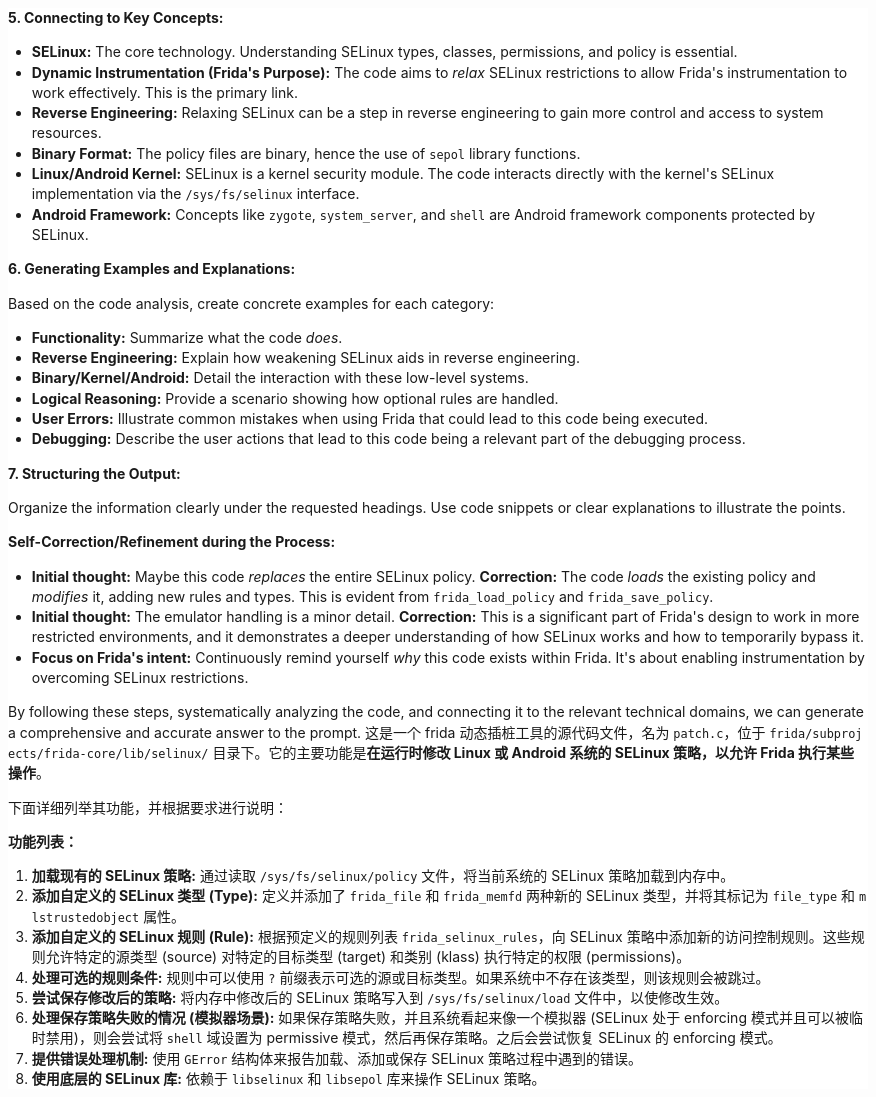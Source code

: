 **5. Connecting to Key Concepts:**

* **SELinux:** The core technology. Understanding SELinux types, classes, permissions, and policy is essential.
* **Dynamic Instrumentation (Frida's Purpose):** The code aims to *relax* SELinux restrictions to allow Frida's instrumentation to work effectively. This is the primary link.
* **Reverse Engineering:**  Relaxing SELinux can be a step in reverse engineering to gain more control and access to system resources.
* **Binary Format:** The policy files are binary, hence the use of `sepol` library functions.
* **Linux/Android Kernel:** SELinux is a kernel security module. The code interacts directly with the kernel's SELinux implementation via the `/sys/fs/selinux` interface.
* **Android Framework:**  Concepts like `zygote`, `system_server`, and `shell` are Android framework components protected by SELinux.

**6. Generating Examples and Explanations:**

Based on the code analysis, create concrete examples for each category:

* **Functionality:** Summarize what the code *does*.
* **Reverse Engineering:** Explain how weakening SELinux aids in reverse engineering.
* **Binary/Kernel/Android:** Detail the interaction with these low-level systems.
* **Logical Reasoning:**  Provide a scenario showing how optional rules are handled.
* **User Errors:**  Illustrate common mistakes when using Frida that could lead to this code being executed.
* **Debugging:**  Describe the user actions that lead to this code being a relevant part of the debugging process.

**7. Structuring the Output:**

Organize the information clearly under the requested headings. Use code snippets or clear explanations to illustrate the points.

**Self-Correction/Refinement during the Process:**

* **Initial thought:**  Maybe this code *replaces* the entire SELinux policy. **Correction:**  The code *loads* the existing policy and *modifies* it, adding new rules and types. This is evident from `frida_load_policy` and `frida_save_policy`.
* **Initial thought:** The emulator handling is a minor detail. **Correction:**  This is a significant part of Frida's design to work in more restricted environments, and it demonstrates a deeper understanding of how SELinux works and how to temporarily bypass it.
* **Focus on Frida's intent:**  Continuously remind yourself *why* this code exists within Frida. It's about enabling instrumentation by overcoming SELinux restrictions.

By following these steps, systematically analyzing the code, and connecting it to the relevant technical domains, we can generate a comprehensive and accurate answer to the prompt.
这是一个 frida 动态插桩工具的源代码文件，名为 `patch.c`，位于 `frida/subprojects/frida-core/lib/selinux/` 目录下。它的主要功能是**在运行时修改 Linux 或 Android 系统的 SELinux 策略，以允许 Frida 执行某些操作**。

下面详细列举其功能，并根据要求进行说明：

**功能列表：**

1. **加载现有的 SELinux 策略:**  通过读取 `/sys/fs/selinux/policy` 文件，将当前系统的 SELinux 策略加载到内存中。
2. **添加自定义的 SELinux 类型 (Type):**  定义并添加了 `frida_file` 和 `frida_memfd` 两种新的 SELinux 类型，并将其标记为 `file_type` 和 `mlstrustedobject` 属性。
3. **添加自定义的 SELinux 规则 (Rule):**  根据预定义的规则列表 `frida_selinux_rules`，向 SELinux 策略中添加新的访问控制规则。这些规则允许特定的源类型 (source) 对特定的目标类型 (target) 和类别 (klass) 执行特定的权限 (permissions)。
4. **处理可选的规则条件:** 规则中可以使用 `?` 前缀表示可选的源或目标类型。如果系统中不存在该类型，则该规则会被跳过。
5. **尝试保存修改后的策略:** 将内存中修改后的 SELinux 策略写入到 `/sys/fs/selinux/load` 文件中，以使修改生效。
6. **处理保存策略失败的情况 (模拟器场景):** 如果保存策略失败，并且系统看起来像一个模拟器 (SELinux 处于 enforcing 模式并且可以被临时禁用)，则会尝试将 `shell` 域设置为 permissive 模式，然后再保存策略。之后会尝试恢复 SELinux 的 enforcing 模式。
7. **提供错误处理机制:**  使用 `GError` 结构体来报告加载、添加或保存 SELinux 策略过程中遇到的错误。
8. **使用底层的 SELinux 库:**  依赖于 `libselinux` 和 `libsepol` 库来操作 SELinux 策略。
